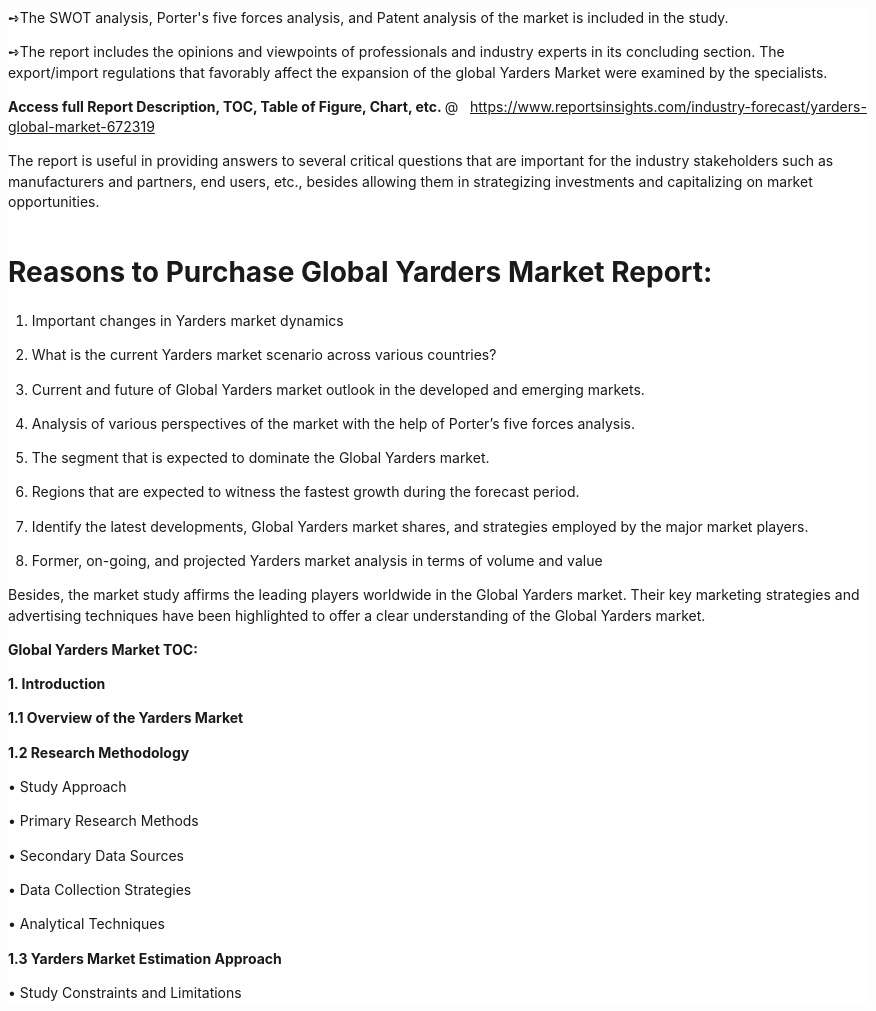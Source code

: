➺The SWOT analysis, Porter's five forces analysis, and Patent analysis of the market is included in the study.

➺The report includes the opinions and viewpoints of professionals and industry experts in its concluding section. The export/import regulations that favorably affect the expansion of the global Yarders Market were examined by the specialists.

<strong>Access full Report Description, TOC, Table of Figure, Chart, etc. </strong>@   <a href=https://www.reportsinsights.com/industry-forecast/yarders-global-market-672319 style=color:#0000ff;>https://www.reportsinsights.com/industry-forecast/yarders-global-market-672319</a>

The report is useful in providing answers to several critical questions that are important for the industry stakeholders such as manufacturers and partners, end users, etc., besides allowing them in strategizing investments and capitalizing on market opportunities.

# <strong>Reasons to Purchase Global Yarders Market Report:</strong>

1. Important changes in Yarders market dynamics

2. What is the current Yarders market scenario across various countries?

3. Current and future of Global Yarders market outlook in the developed and emerging markets.

4. Analysis of various perspectives of the market with the help of Porter’s five forces analysis.

5. The segment that is expected to dominate the Global Yarders market.

6. Regions that are expected to witness the fastest growth during the forecast period.

7. Identify the latest developments, Global Yarders market shares, and strategies employed by the major market players.

8. Former, on-going, and projected Yarders market analysis in terms of volume and value

Besides, the market study affirms the leading players worldwide in the Global Yarders market. Their key marketing strategies and advertising techniques have been highlighted to offer a clear understanding of the Global Yarders market.

<strong>Global Yarders Market TOC:</strong>

<strong>1. Introduction</strong>

<strong>1.1 Overview of the Yarders Market</strong>

<strong>1.2 Research Methodology</strong>

• Study Approach

• Primary Research Methods

• Secondary Data Sources

• Data Collection Strategies

• Analytical Techniques

<strong>1.3 Yarders Market Estimation Approach</strong>

• Study Constraints and Limitations
